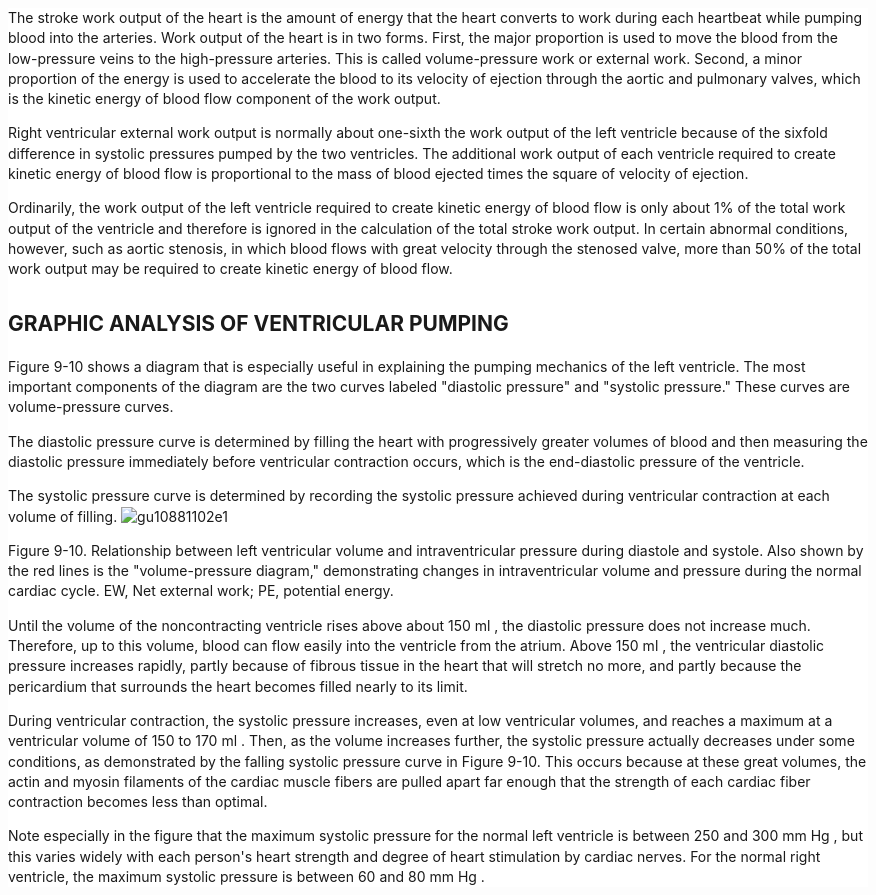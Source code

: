 The stroke work output of the heart is the amount of energy that the heart converts to work during each heartbeat while pumping blood into the arteries. Work output of the heart is in two forms. First, the major proportion is used to move the blood from the low-pressure veins to the high-pressure arteries. This is called volume-pressure work or external work. Second, a minor proportion of the energy is used to accelerate the blood to its velocity of ejection through the aortic and pulmonary valves, which is the kinetic energy of blood flow component of the work output.

Right ventricular external work output is normally about one-sixth the work output of the left ventricle because of the sixfold difference in systolic pressures pumped by the two ventricles. The additional work output of each ventricle required to create kinetic energy of blood flow is proportional to the mass of blood ejected times the square of velocity of ejection.

Ordinarily, the work output of the left ventricle required to create kinetic energy of blood flow is only about $1 \%$ of the total work output of the ventricle and therefore is ignored in the calculation of the total stroke work output. In certain abnormal conditions, however, such as aortic stenosis, in which blood flows with great velocity through the stenosed valve, more than $50 \%$ of the total work output may be required to create kinetic energy of blood flow.

## GRAPHIC ANALYSIS OF VENTRICULAR PUMPING

Figure 9-10 shows a diagram that is especially useful in explaining the pumping mechanics of the left ventricle. The most important components of the diagram are the two curves labeled "diastolic pressure" and "systolic pressure." These curves are volume-pressure curves.

The diastolic pressure curve is determined by filling the heart with progressively greater volumes of blood and then measuring the diastolic pressure immediately before ventricular contraction occurs, which is the end-diastolic pressure of the ventricle.

The systolic pressure curve is determined by recording the systolic pressure achieved during ventricular contraction at each volume of filling.
![gu10881102e1](gu10881102e1.jpg)

Figure 9-10. Relationship between left ventricular volume and intraventricular pressure during diastole and systole. Also shown by the red lines is the "volume-pressure diagram," demonstrating changes in intraventricular volume and pressure during the normal cardiac cycle. EW, Net external work; PE, potential energy.

Until the volume of the noncontracting ventricle rises above about 150 ml , the diastolic pressure does not increase much. Therefore, up to this volume, blood can flow easily into the ventricle from the atrium. Above 150 ml , the ventricular diastolic pressure increases rapidly, partly because of fibrous tissue in the heart that will stretch no more, and partly because the pericardium that surrounds the heart becomes filled nearly to its limit.

During ventricular contraction, the systolic pressure increases, even at low ventricular volumes, and reaches a maximum at a ventricular volume of 150 to 170 ml . Then, as the volume increases further, the systolic pressure actually decreases under some conditions, as demonstrated by the falling systolic pressure curve in Figure 9-10. This occurs because at these great volumes, the actin and myosin filaments of the cardiac muscle fibers are pulled apart far enough that the strength of each cardiac fiber contraction becomes less than optimal.

Note especially in the figure that the maximum systolic pressure for the normal left ventricle is between 250 and 300 mm Hg , but this varies widely with each person's heart strength and degree of heart stimulation by cardiac nerves. For the normal right ventricle, the maximum systolic pressure is between 60 and 80 mm Hg .
